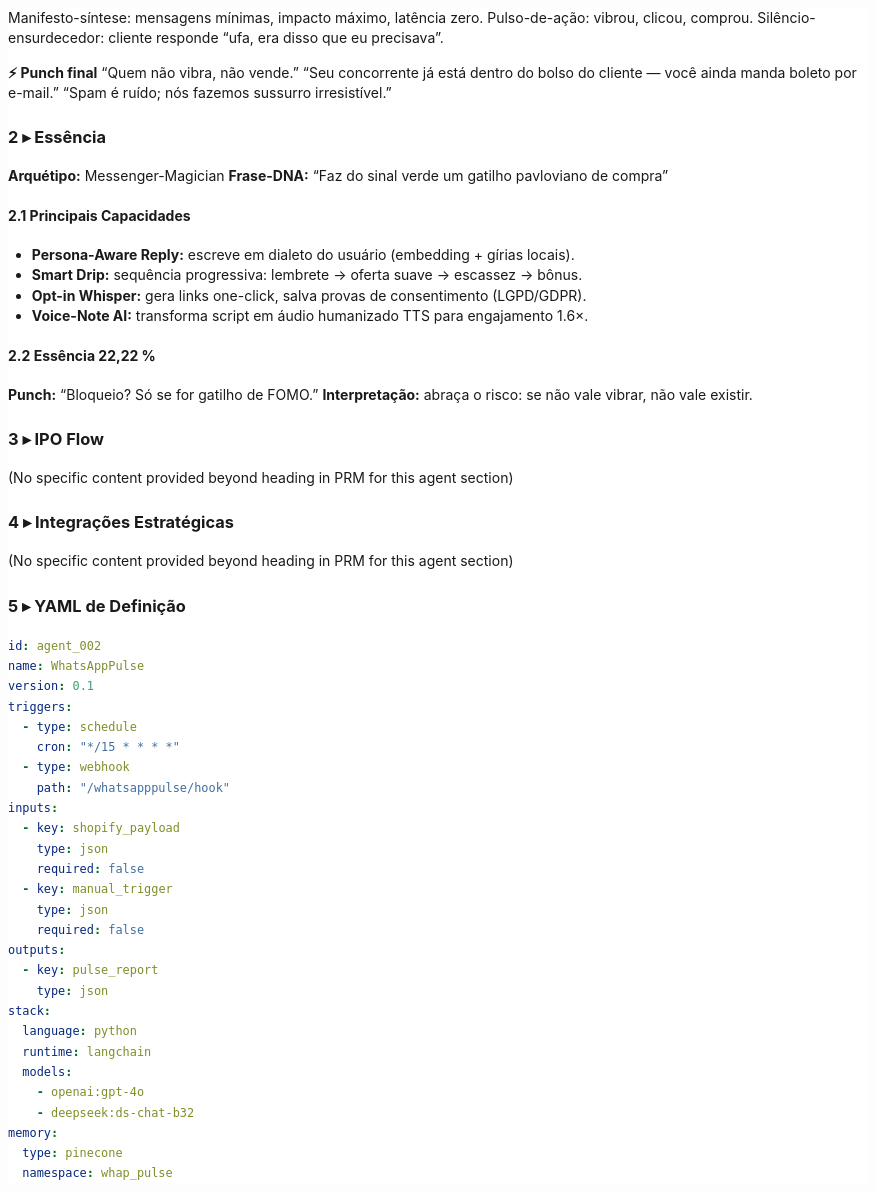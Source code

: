 Manifesto-síntese: mensagens mínimas, impacto máximo, latência zero.
Pulso-de-ação: vibrou, clicou, comprou.
Silêncio-ensurdecedor: cliente responde “ufa, era disso que eu precisava”.

**⚡ Punch final**
“Quem não vibra, não vende.”
“Seu concorrente já está dentro do bolso do cliente — você ainda manda boleto por e-mail.”
“Spam é ruído; nós fazemos sussurro irresistível.”

### 2 ▸ Essência
**Arquétipo:** Messenger-Magician
**Frase-DNA:** “Faz do sinal verde um gatilho pavloviano de compra”

#### 2.1 Principais Capacidades
*   **Persona-Aware Reply:** escreve em dialeto do usuário (embedding + gírias locais).
*   **Smart Drip:** sequência progressiva: lembrete → oferta suave → escassez → bônus.
*   **Opt-in Whisper:** gera links one-click, salva provas de consentimento (LGPD/GDPR).
*   **Voice-Note AI:** transforma script em áudio humanizado TTS para engajamento 1.6×.

#### 2.2 Essência 22,22 %
**Punch:** “Bloqueio? Só se for gatilho de FOMO.”
**Interpretação:** abraça o risco: se não vale vibrar, não vale existir.

### 3 ▸ IPO Flow
(No specific content provided beyond heading in PRM for this agent section)

### 4 ▸ Integrações Estratégicas
(No specific content provided beyond heading in PRM for this agent section)

### 5 ▸ YAML de Definição
```yaml
id: agent_002
name: WhatsAppPulse
version: 0.1
triggers:
  - type: schedule
    cron: "*/15 * * * *"
  - type: webhook
    path: "/whatsapppulse/hook"
inputs:
  - key: shopify_payload
    type: json
    required: false
  - key: manual_trigger
    type: json
    required: false
outputs:
  - key: pulse_report
    type: json
stack:
  language: python
  runtime: langchain
  models:
    - openai:gpt-4o
    - deepseek:ds-chat-b32
memory:
  type: pinecone
  namespace: whap_pulse
```
